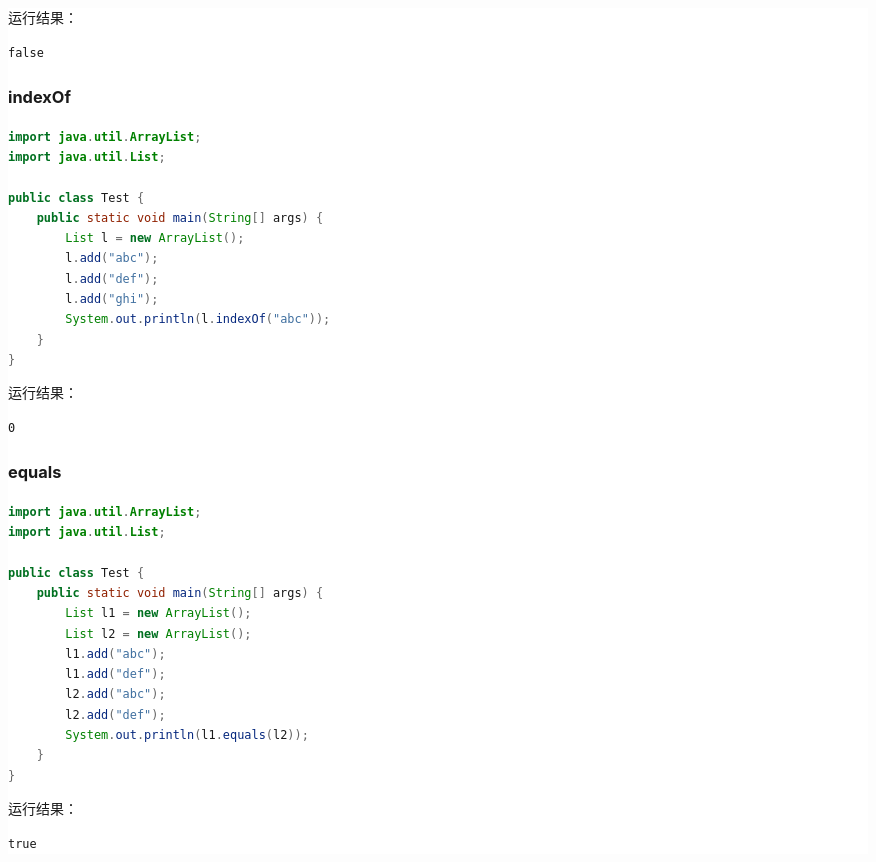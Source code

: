 运行结果：

```
false
```



### indexOf

```java
import java.util.ArrayList;
import java.util.List;

public class Test {
	public static void main(String[] args) {
		List l = new ArrayList();
		l.add("abc");
		l.add("def");
		l.add("ghi");
		System.out.println(l.indexOf("abc"));
	}
}
```

运行结果：

```
0
```



### equals

```java
import java.util.ArrayList;
import java.util.List;

public class Test {
	public static void main(String[] args) {
		List l1 = new ArrayList();
		List l2 = new ArrayList();
		l1.add("abc");
		l1.add("def");
		l2.add("abc");
		l2.add("def");
		System.out.println(l1.equals(l2));
	}
}
```

运行结果：

```
true
```
